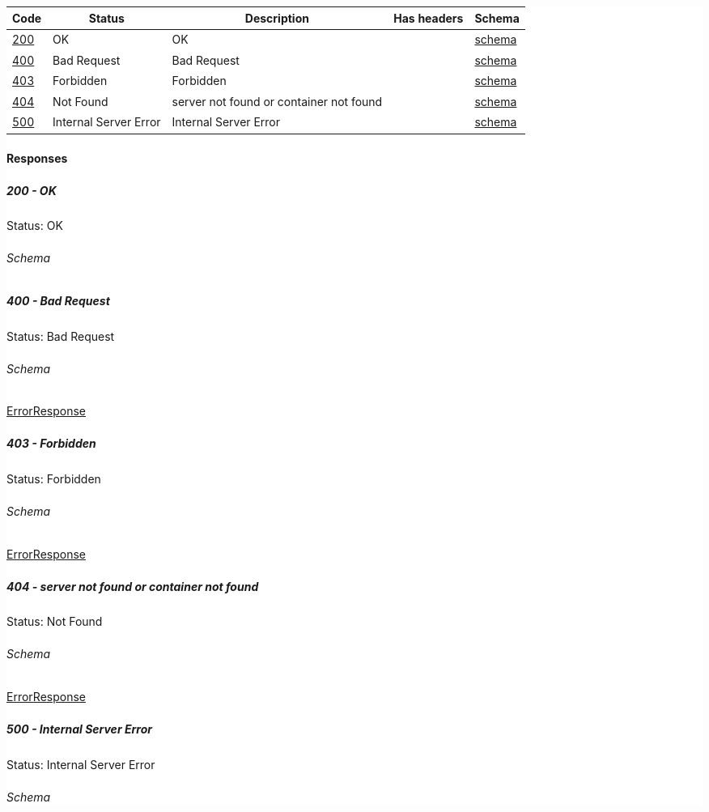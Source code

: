 | Code                           | Status                | Description                             | Has headers | Schema                                   |
| ------------------------------ | --------------------- | --------------------------------------- | :---------: | ---------------------------------------- |
| [200](#get-docker-logs-id-200) | OK                    | OK                                      |             | [schema](#get-docker-logs-id-200-schema) |
| [400](#get-docker-logs-id-400) | Bad Request           | Bad Request                             |             | [schema](#get-docker-logs-id-400-schema) |
| [403](#get-docker-logs-id-403) | Forbidden             | Forbidden                               |             | [schema](#get-docker-logs-id-403-schema) |
| [404](#get-docker-logs-id-404) | Not Found             | server not found or container not found |             | [schema](#get-docker-logs-id-404-schema) |
| [500](#get-docker-logs-id-500) | Internal Server Error | Internal Server Error                   |             | [schema](#get-docker-logs-id-500-schema) |

#### Responses

##### <span id="get-docker-logs-id-200"></span> 200 - OK

Status: OK

###### <span id="get-docker-logs-id-200-schema"></span> Schema

##### <span id="get-docker-logs-id-400"></span> 400 - Bad Request

Status: Bad Request

###### <span id="get-docker-logs-id-400-schema"></span> Schema

[ErrorResponse](#error-response)

##### <span id="get-docker-logs-id-403"></span> 403 - Forbidden

Status: Forbidden

###### <span id="get-docker-logs-id-403-schema"></span> Schema

[ErrorResponse](#error-response)

##### <span id="get-docker-logs-id-404"></span> 404 - server not found or container not found

Status: Not Found

###### <span id="get-docker-logs-id-404-schema"></span> Schema

[ErrorResponse](#error-response)

##### <span id="get-docker-logs-id-500"></span> 500 - Internal Server Error

Status: Internal Server Error

###### <span id="get-docker-logs-id-500-schema"></span> Schema
